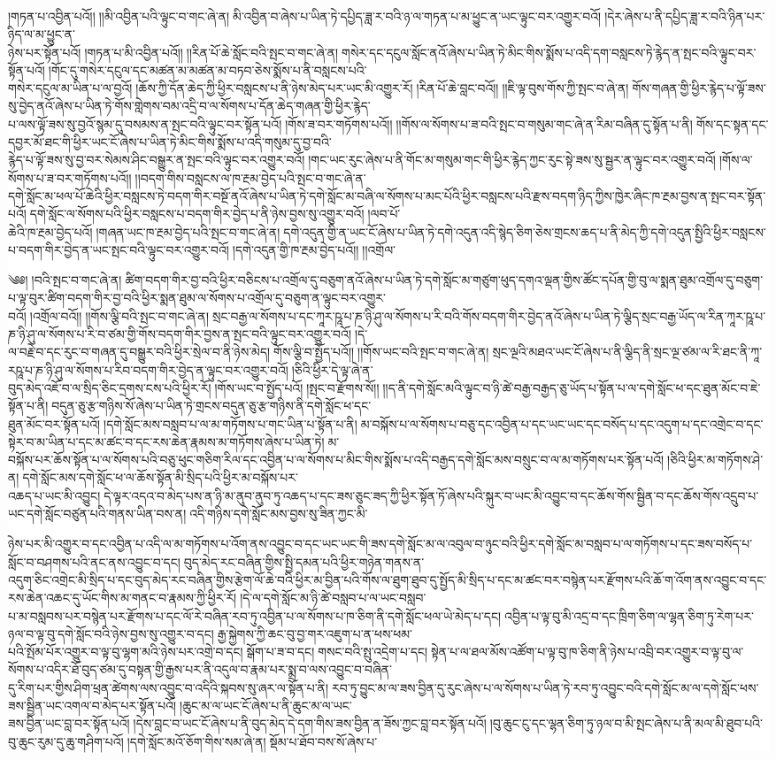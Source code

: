 །གཏན་པ་འབྱིན་པའོ།། །།མི་འབྱིན་པའི་ལྟུང་བ་གང་ཞེ་ན། མི་འབྱིན་བ་ཞེས་པ་ཡིན་ཏེ་དཔྱིད་ཟླ་ར་བའི་ཉ་ལ་གཏན་པ་མ་ཕྱུང་ན་ཡང་ལྟུང་བར་འགྱུར་བའོ། །དེར་ཞེས་པ་ནི་དཔྱིད་ཟླ་ར་བའི་ཉིན་པར་ཉིད་ལ་མ་ཕྱུང་ན་  
ཉེས་པར་སྟོན་པའོ། །གཏན་པ་མི་འབྱིན་པའོ།། །།རིན་པོ་ཆེ་སློང་བའི་སྤང་བ་གང་ཞེ་ན། གསེར་དང་དངུལ་སློང་ནའོ་ཞེས་པ་ཡིན་ཏེ་མིང་གིས་སྨོས་པ་འདི་དག་བསླངས་ཏེ་རྙེད་ན་སྤང་བའི་ལྟུང་བར་སྟོན་པའོ། །གོང་དུ་གསེར་དངུལ་དང་མཚན་མ་མཚན་མ་བཏབ་ཅེས་སྨོས་པ་ནི་བསླངས་པའི་  
གསེར་དངུལ་མ་ཡིན་པ་ལ་བྱའོ། །ཆོས་ཀྱི་དོན་ཆེད་ཀྱི་ཕྱིར་བསླངས་པ་ནི་ཉེས་མེད་པར་ཡང་མི་འགྱུར་རོ། །རིན་པོ་ཆེ་བླང་བའོ།། །།ཇི་ལྟ་བུས་གོས་ཀྱི་སྤང་བ་ཞེ་ན། གོས་གཞན་གྱི་ཕྱིར་རྙེད་པ་ལྟོ་ཟས་སུ་བྱེད་ནའོ་ཞེས་པ་ཡིན་ཏེ་གོས་གླེགས་བམ་འདྲི་བ་ལ་སོགས་པ་དོན་ཆེད་གཞན་གྱི་ཕྱིར་རྙེད་  
པ་ལས་ལྟོ་ཟས་སུ་བྱའོ་སྙམ་དུ་བསམས་ན་སྤང་བའི་ལྟུང་བར་སྟོན་པའོ། །གོས་ཟ་བར་གཏོགས་པའོ།། །།གོས་ལ་སོགས་པ་ཟ་བའི་སྤང་བ་གསུམ་གང་ཞེ་ན་རིམ་བཞིན་དུ་སྟོན་པ་ནི། གོས་དང་སྟན་དང་དབྱར་མོ་ཐང་གི་ཕྱིར་ཡང་ངོ་ཞེས་པ་ཡིན་ཏེ་མིང་གིས་སྨོས་པ་འདི་གསུམ་དུ་བྱ་བའི་  
རྙེད་པ་ལྟོ་ཟས་སུ་བྱ་བར་སེམས་ཤིང་བསྒྱུར་ན་སྤང་བའི་ལྟུང་བར་འགྱུར་བའོ། །གང་ཡང་རུང་ཞེས་པ་ནི་གོང་མ་གསུམ་གང་གི་ཕྱིར་རྙེད་ཀྱང་རུང་སྟེ་ཟས་སུ་སྦྱར་ན་ལྟུང་བར་འགྱུར་བའོ། །གོས་ལ་སོགས་པ་ཟ་བར་གཏོགས་པའོ།། །།བདག་གིས་བསླངས་ལ་ཁ་རྔམ་བྱེད་པའི་སྤང་བ་གང་ཞེ་ན་  
དགེ་སློང་མ་ཕལ་པོ་ཆེའི་ཕྱིར་བསླངས་ཏེ་བདག་གིར་བསྔོ་ནའོ་ཞེས་པ་ཡིན་ཏེ་དགེ་སློང་མ་བཞི་ལ་སོགས་པ་མང་པོའི་ཕྱིར་བསླངས་པའི་རྫས་བདག་ཉིད་ཀྱིས་ཁྱེར་ཞིང་ཁ་རྔམ་བྱས་ན་སྤང་བར་སྟོན་པའོ། དགེ་སློང་ལ་སོགས་པའི་ཕྱིར་བསླངས་པ་བདག་གིར་བྱེད་པ་ནི་ཉེས་བྱས་སུ་འགྱུར་བའོ། །ལབ་པོ་  
ཆེའི་ཁ་རྔམ་བྱེད་པའོ། །གཞན་ཡང་ཁ་རྔམ་བྱེད་པའི་སྤང་བ་གང་ཞེ་ན། དགེ་འདུན་གྱི་ན་ཡང་ངོ་ཞེས་པ་ཡིན་ཏེ་དགེ་འདུན་འདི་སྙེད་ཅིག་ཅེས་གྲངས་ཆད་པ་ནི་མེད་ཀྱི་དགེ་འདུན་སྤྱིའི་ཕྱིར་བསླངས་པ་བདག་གིར་བྱེད་ན་ཡང་སྤང་བའི་ལྟུང་བར་འགྱུར་བའོ། །དགེ་འདུན་གྱི་ཁ་རྔམ་བྱེད་པའོ།། །།འགྲོལ་  
  
༄༅། །བའི་སྤང་བ་གང་ཞེ་ན། ཚིག་བདག་གིར་བྱ་བའི་ཕྱིར་བཅིངས་པ་འགྲོལ་དུ་བཅུག་ནའོ་ཞེས་པ་ཡིན་ཏེ་དགེ་སློང་མ་གཙུག་ཕུད་དགའ་ལྡན་གྱིས་ཚོང་དཔོན་གྱི་བུ་ལ་སྨན་ཐུམ་འགྲོལ་དུ་བཅུག་པ་ལྟ་བུར་ཚིག་བདག་གིར་བྱ་བའི་ཕྱིར་སྨན་ཐུམ་ལ་སོགས་པ་འགྲོལ་དུ་བཅུག་ན་ལྟུང་བར་འགྱུར་  
བའོ། །འགྲོལ་བའོ།། །།གོས་ལྕི་བའི་སྤང་བ་གང་ཞེ་ན། སྲང་བརྒྱ་ལ་སོགས་པ་དང་ཀཱར་ཥཱ་པ་ཎ་ཉི་ཤུ་ལ་སོགས་པ་རི་བའི་གོས་བདག་གིར་བྱེད་ནའོ་ཞེས་པ་ཡིན་ཏེ་ལྕིད་སྲང་བརྒྱ་ཡོད་ལ་རིན་ཀཱར་ཥཱ་པ་ཎ་ཉི་ཤུ་ལ་སོགས་པ་རི་བ་ཙམ་གྱི་གོས་བདག་གིར་བྱས་ན་སྤང་བའི་ལྟུང་བར་འགྱུར་བའོ། །དེ་  
ལ་བརྗེ་བ་དང་རུང་བ་གཞན་དུ་བསྒྱུར་བའི་ཕྱིར་སྲེལ་བ་ནི་ཉེས་མེད། གོས་ལྕི་བ་སྤྱོད་པའོ།། །།གོས་ཡང་བའི་སྤང་བ་གང་ཞེ་ན། སྲང་ལྔའི་མཐའ་ཡང་ངོ་ཞེས་པ་ནི་ལྕིད་ནི་སྲང་ལྔ་ཙམ་ལ་རི་ཐང་ནི་ཀཱ་རཥཱ་པ་ཎ་ཉི་ཤུ་ལ་སོགས་པ་རིབ་བདག་གིར་བྱེད་ན་ལྟུང་བར་འགྱུར་བའོ། །ཅིའི་ཕྱིར་དེ་ལྟ་ཞེ་ན་  
བུད་མེད་འཇོ་བ་ལ་སྲིད་ཅིང་དྲགས་ངས་པའི་ཕྱིར་རོ། །གོས་ཡང་བ་སྤྱོད་པའོ། །སྤང་བ་རྫོགས་སོ།། །།ད་ནི་དགེ་སློང་མའི་ལྟུང་བ་ཉི་ཚེ་བརྒྱ་བརྒྱད་ཅུ་ཡོད་པ་སྟོན་པ་ལ་དགེ་སློང་ཕ་དང་ཐུན་མོང་བ་ཇེ་སྟོན་པ་ནི། བདུན་ཅུ་རྩ་གཉིས་སོ་ཞེས་པ་ཡིན་ཏེ་གྲངས་བདུན་ཅུ་རྩ་གཉིས་ནི་དགེ་སློང་ཕ་དང་  
ཐུན་མོང་བར་སྟོན་པའོ། །དགེ་སློང་མས་བསླབ་པ་ལ་མ་གཏོགས་པ་གང་ཡིན་པ་སྟོན་པ་ནི། མ་བསྐོས་པ་ལ་སོགས་པ་བཅུ་དང་འབྱིན་པ་དང་ཡང་ཡང་དང་བསོད་པ་དང་འདུག་པ་དང་འགྲེང་བ་དང་སྟེར་བ་མ་ཡིན་པ་དང་མ་ཚང་བ་དང་རས་ཆེན་རྣམས་མ་གཏོགས་ཞེས་པ་ཡིན་ཏེ། མ་  
བསྐོས་པར་ཆོས་སྟོན་པ་ལ་སོགས་པའི་བཅུ་ཕུང་གཅིག་རིལ་དང་འབྱིན་པ་ལ་སོགས་པ་མིང་གིས་སྨོས་པ་འདི་བརྒྱད་དགེ་སློང་མས་བསྲུང་བ་ལ་མ་གཏོགས་པར་སྟོན་པའོ། །ཅིའི་ཕྱིར་མ་གཏོགས་ཤེ་ན། དགེ་སློང་མས་དགེ་སློང་ཕ་ལ་ཆོས་སྟོན་མི་སྲིད་པའི་ཕྱིར་མ་བསྐོས་པར་  
འཆད་པ་ཡང་མི་འབྱུང། དེ་ལྟར་འདའ་བ་མེད་པས་ན་ཉི་མ་ནུབ་ནུབ་ཏུ་འཆད་པ་དང་ཟས་ཅུང་ཟད་ཀྱི་ཕྱིར་སྟོན་ཏོ་ཞེས་པའི་སྐུར་བ་ཡང་མི་འབྱུང་བ་དང་ཆོས་གོས་སྦྱིན་བ་དང་ཆོས་གོས་འདྲུབ་པ་ཡང་དགེ་སློང་བཙུན་པའི་གནས་ཡིན་བས་ན། འདི་གཉིས་དགེ་སློང་མས་བྱས་སུ་ཟིན་ཀྱང་མི་  
  
  
ཉེས་པར་མི་འགྱུར་བ་དང་འབྱིན་པ་འདི་ལ་མ་གཏོགས་པ་འོག་ནས་འབྱུང་བ་དང་ཡང་ཡང་གི་ཟས་དགེ་སློང་མ་ལ་འབུལ་བ་ཉུང་བའི་ཕྱིར་དགེ་སློང་མ་བསླབ་པ་ལ་གཏོགས་པ་དང་ཟས་བསོད་པ་སློང་བ་བཤགས་པའི་ནང་ནས་འབྱུང་བ་དང། བུད་མེད་རང་བཞིན་གྱིས་སྤྱི་དམན་པའི་ཕྱིར་གཉེན་གནས་ན་  
འདུག་ཅིང་འགྲེང་མི་སྲིད་པ་དང་བུད་མེད་རང་བཞིན་གྱིས་རྩེག་ལོ་ཆེ་བའི་ཕྱིར་མ་བྱིན་པའི་གོས་ལ་ཐུག་ཐུབ་དུ་སྤྱོད་མི་སྲིད་པ་དང་མ་ཚང་བར་བསྙེན་པར་རྫོགས་པའི་ཆོ་ག་འོག་ནས་འབྱུང་བ་དང་རས་ཆེན་འཆང་དུ་ཡོང་གིས་མ་གནང་བ་རྣམས་ཀྱི་ཕྱིར་རོ། །དེ་ལ་དགེ་སློང་མ་ཉི་ཚེ་བསླབ་པ་ལ་ཡང་བསླབ་  
པ་མ་བསླབས་པར་བསྙེན་པར་རྫོགས་པ་དང་ལོ་རེ་བཞིན་རབ་ཏུ་འབྱིན་པ་ལ་སོགས་པ་ཁ་ཅིག་ནི་དགེ་སློང་ཕལ་ཡེ་མེད་པ་དང། འབྱིན་པ་ལྟ་བུ་མི་འདྲ་བ་དང་ཁྲིག་ཅིག་ལ་ལྷན་ཅིག་ཏུ་རེག་པར་ཉལ་བ་ལྟ་བུ་དགེ་སློང་བའི་ཉེས་བྱས་སུ་འགྱུར་བ་དང། རྒྱ་སྐྱེགས་ཀྱི་ཆང་བུ་བྱ་གར་འཇུག་པ་ན་ཕས་ཕམ་  
པའི་སྤོམ་པོར་འགྱུར་བ་ལྟ་བུ་ལྷག་མའི་ཉེས་པར་འགྲེ་བ་དང། སྒོག་པ་ཟ་བ་དང། གསང་བའི་སྤུ་འདྲེག་པ་དང། སྟེན་པ་ལ་ཐལ་མོས་འཚོག་པ་ལྟ་བུ་ཁ་ཅིག་ནི་ཉེས་པ་འབྲི་བར་འགྱུར་བ་ལྟ་བུ་ལ་སོགས་པ་འདིར་ཐོ་བུད་ཙམ་དུ་བསྟན་གྱི་རྒྱས་པར་ནི་འདུལ་བ་རྣམ་པར་སྨྲ་བ་ལས་འབྱུང་བ་བཞིན་  
དུ་རིག་པར་གྱིས་ཤིག་ཕྲན་ཚེགས་ལས་འབྱུང་བ་འདིའི་སྐབས་སུ་ཞར་ལ་སྟོན་པ་ནི། རབ་ཏུ་བྱུང་མ་ལ་ཟས་བྱིན་དུ་རུང་ཞེས་པ་ལ་སོགས་པ་ཡིན་ཏེ་རབ་ཏུ་འབྱུང་བའི་དགེ་སློང་མ་ལ་དགེ་སློང་ཕས་ཟས་སྦྱིན་ཡང་འགལ་བ་མེད་པར་སྟོན་པའོ། །ཆུང་མ་ལ་ཡང་ངོ་ཞེས་པ་ནི་ཆུང་མ་ལ་ཡང་  
ཟས་བྱིན་ཡང་བླ་བར་སྟོན་པའོ། །དེས་བླང་བ་ཡང་ངོ་ཞེས་པ་ནི་བུད་མེད་དེ་དག་གིས་ཟས་བྱིན་ན་ཟོས་ཀྱང་བླ་བར་སྟོན་པའོ། །བུ་ཆུང་ངུ་དང་ལྷན་ཅིག་ཏུ་ཉལ་བ་མི་སྤང་ཞེས་པ་ནི་མལ་མི་ཐུབ་པའི་བུ་ཆུང་རུམ་དུ་ཆུ་གཤིག་པའོ། །དགེ་སློང་མའོ་ཅོག་གིས་སམ་ཞེ་ན། སྡོམ་པ་ཐོབ་བས་སོ་ཞེས་པ་  
  